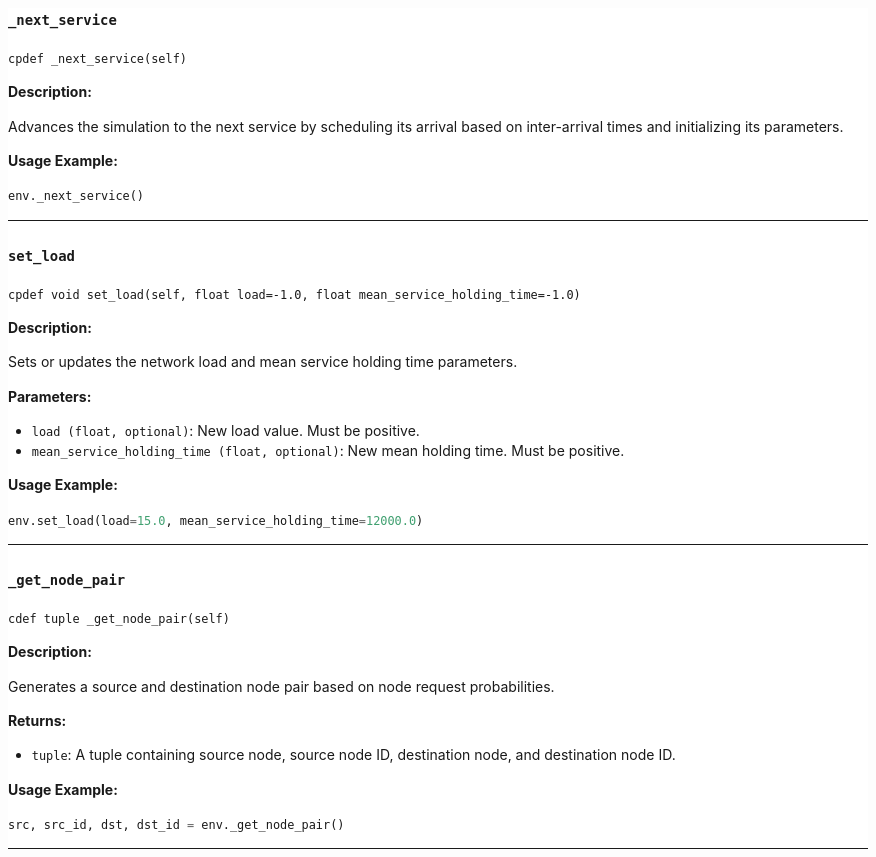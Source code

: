 
### `_next_service`

```cython
cpdef _next_service(self)
```

**Description:**

Advances the simulation to the next service by scheduling its arrival based on inter-arrival times and initializing its parameters.

**Usage Example:**

```python
env._next_service()
```

---

### `set_load`

```cython
cpdef void set_load(self, float load=-1.0, float mean_service_holding_time=-1.0)
```

**Description:**

Sets or updates the network load and mean service holding time parameters.

**Parameters:**

- `load (float, optional)`: New load value. Must be positive.
- `mean_service_holding_time (float, optional)`: New mean holding time. Must be positive.

**Usage Example:**

```python
env.set_load(load=15.0, mean_service_holding_time=12000.0)
```

---

### `_get_node_pair`

```cython
cdef tuple _get_node_pair(self)
```

**Description:**

Generates a source and destination node pair based on node request probabilities.

**Returns:**

- `tuple`: A tuple containing source node, source node ID, destination node, and destination node ID.

**Usage Example:**

```python
src, src_id, dst, dst_id = env._get_node_pair()
```

---